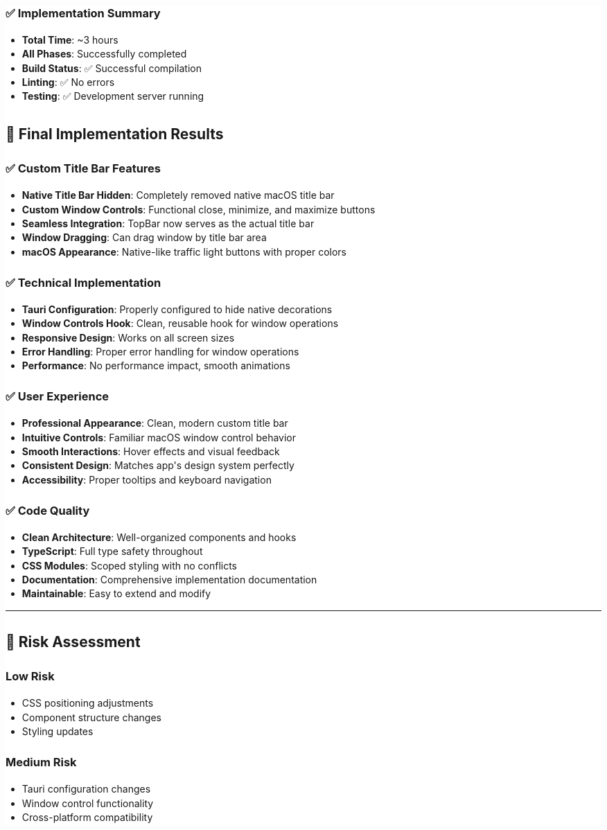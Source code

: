 ### **✅ Implementation Summary**
- **Total Time**: ~3 hours
- **All Phases**: Successfully completed
- **Build Status**: ✅ Successful compilation
- **Linting**: ✅ No errors
- **Testing**: ✅ Development server running

## 🎯 **Final Implementation Results**

### **✅ Custom Title Bar Features**
- **Native Title Bar Hidden**: Completely removed native macOS title bar
- **Custom Window Controls**: Functional close, minimize, and maximize buttons
- **Seamless Integration**: TopBar now serves as the actual title bar
- **Window Dragging**: Can drag window by title bar area
- **macOS Appearance**: Native-like traffic light buttons with proper colors

### **✅ Technical Implementation**
- **Tauri Configuration**: Properly configured to hide native decorations
- **Window Controls Hook**: Clean, reusable hook for window operations
- **Responsive Design**: Works on all screen sizes
- **Error Handling**: Proper error handling for window operations
- **Performance**: No performance impact, smooth animations

### **✅ User Experience**
- **Professional Appearance**: Clean, modern custom title bar
- **Intuitive Controls**: Familiar macOS window control behavior
- **Smooth Interactions**: Hover effects and visual feedback
- **Consistent Design**: Matches app's design system perfectly
- **Accessibility**: Proper tooltips and keyboard navigation

### **✅ Code Quality**
- **Clean Architecture**: Well-organized components and hooks
- **TypeScript**: Full type safety throughout
- **CSS Modules**: Scoped styling with no conflicts
- **Documentation**: Comprehensive implementation documentation
- **Maintainable**: Easy to extend and modify

---

## 📝 **Risk Assessment**

### **Low Risk**
- CSS positioning adjustments
- Component structure changes
- Styling updates

### **Medium Risk**
- Tauri configuration changes
- Window control functionality
- Cross-platform compatibility
